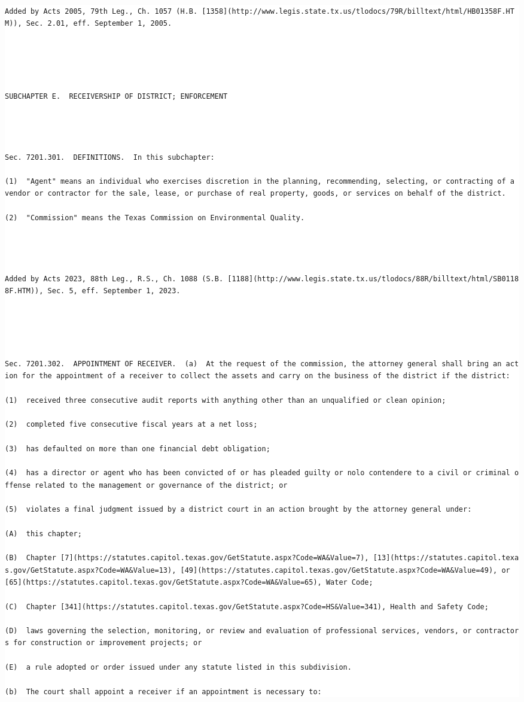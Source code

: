     
    
    
    Added by Acts 2005, 79th Leg., Ch. 1057 (H.B. [1358](http://www.legis.state.tx.us/tlodocs/79R/billtext/html/HB01358F.HTM)), Sec. 2.01, eff. September 1, 2005.
    
    
    
    
    
    SUBCHAPTER E.  RECEIVERSHIP OF DISTRICT; ENFORCEMENT
    
      
    
    
    Sec. 7201.301.  DEFINITIONS.  In this subchapter:
    
    (1)  "Agent" means an individual who exercises discretion in the planning, recommending, selecting, or contracting of a vendor or contractor for the sale, lease, or purchase of real property, goods, or services on behalf of the district.
    
    (2)  "Commission" means the Texas Commission on Environmental Quality.
    
    
    
    
    Added by Acts 2023, 88th Leg., R.S., Ch. 1088 (S.B. [1188](http://www.legis.state.tx.us/tlodocs/88R/billtext/html/SB01188F.HTM)), Sec. 5, eff. September 1, 2023.
    
    
    
    
    
    Sec. 7201.302.  APPOINTMENT OF RECEIVER.  (a)  At the request of the commission, the attorney general shall bring an action for the appointment of a receiver to collect the assets and carry on the business of the district if the district:
    
    (1)  received three consecutive audit reports with anything other than an unqualified or clean opinion;
    
    (2)  completed five consecutive fiscal years at a net loss;
    
    (3)  has defaulted on more than one financial debt obligation;
    
    (4)  has a director or agent who has been convicted of or has pleaded guilty or nolo contendere to a civil or criminal offense related to the management or governance of the district; or
    
    (5)  violates a final judgment issued by a district court in an action brought by the attorney general under:
    
    (A)  this chapter;
    
    (B)  Chapter [7](https://statutes.capitol.texas.gov/GetStatute.aspx?Code=WA&Value=7), [13](https://statutes.capitol.texas.gov/GetStatute.aspx?Code=WA&Value=13), [49](https://statutes.capitol.texas.gov/GetStatute.aspx?Code=WA&Value=49), or [65](https://statutes.capitol.texas.gov/GetStatute.aspx?Code=WA&Value=65), Water Code;
    
    (C)  Chapter [341](https://statutes.capitol.texas.gov/GetStatute.aspx?Code=HS&Value=341), Health and Safety Code;
    
    (D)  laws governing the selection, monitoring, or review and evaluation of professional services, vendors, or contractors for construction or improvement projects; or
    
    (E)  a rule adopted or order issued under any statute listed in this subdivision.
    
    (b)  The court shall appoint a receiver if an appointment is necessary to:
    